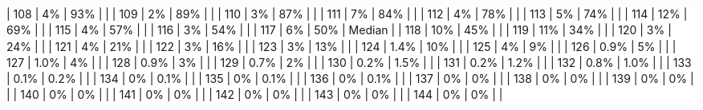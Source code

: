 | 108 | 4% | 93% |  |
| 109 | 2% | 89% |  |
| 110 | 3% | 87% |  |
| 111 | 7% | 84% |  |
| 112 | 4% | 78% |  |
| 113 | 5% | 74% |  |
| 114 | 12% | 69% |  |
| 115 | 4% | 57% |  |
| 116 | 3% | 54% |  |
| 117 | 6% | 50% | Median |
| 118 | 10% | 45% |  |
| 119 | 11% | 34% |  |
| 120 | 3% | 24% |  |
| 121 | 4% | 21% |  |
| 122 | 3% | 16% |  |
| 123 | 3% | 13% |  |
| 124 | 1.4% | 10% |  |
| 125 | 4% | 9% |  |
| 126 | 0.9% | 5% |  |
| 127 | 1.0% | 4% |  |
| 128 | 0.9% | 3% |  |
| 129 | 0.7% | 2% |  |
| 130 | 0.2% | 1.5% |  |
| 131 | 0.2% | 1.2% |  |
| 132 | 0.8% | 1.0% |  |
| 133 | 0.1% | 0.2% |  |
| 134 | 0% | 0.1% |  |
| 135 | 0% | 0.1% |  |
| 136 | 0% | 0.1% |  |
| 137 | 0% | 0% |  |
| 138 | 0% | 0% |  |
| 139 | 0% | 0% |  |
| 140 | 0% | 0% |  |
| 141 | 0% | 0% |  |
| 142 | 0% | 0% |  |
| 143 | 0% | 0% |  |
| 144 | 0% | 0% |  |